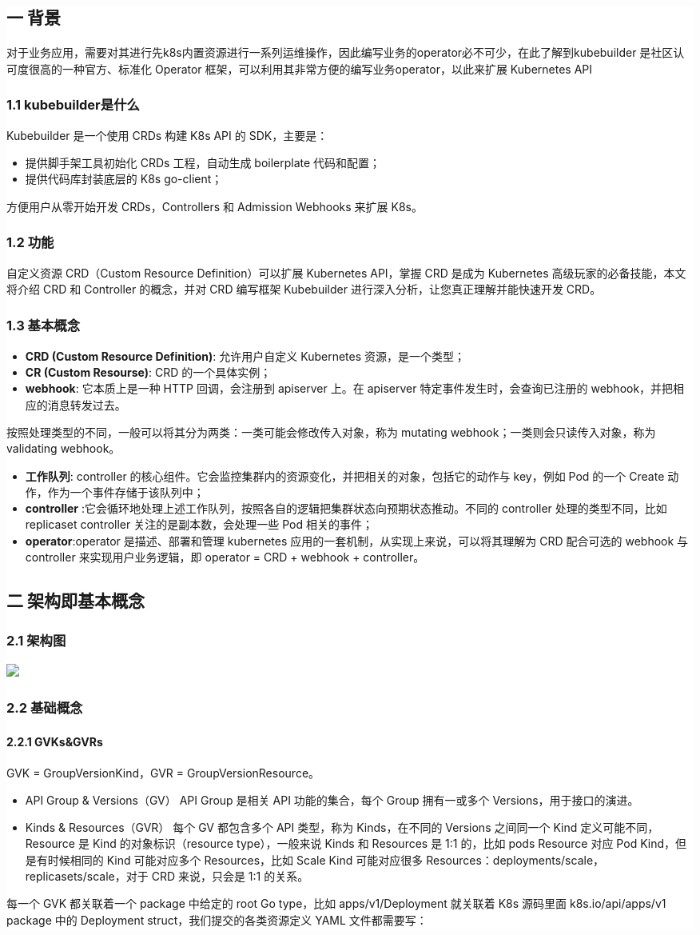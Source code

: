 ## 一 背景
对于业务应用，需要对其进行先k8s内置资源进行一系列运维操作，因此编写业务的operator必不可少，在此了解到kubebuilder 是社区认可度很高的一种官方、标准化 Operator 框架，可以利用其非常方便的编写业务operator，以此来扩展 Kubernetes API

### 1.1 kubebuilder是什么
Kubebuilder 是一个使用 CRDs 构建 K8s API 的 SDK，主要是：

* 提供脚手架工具初始化 CRDs 工程，自动生成 boilerplate 代码和配置；
* 提供代码库封装底层的 K8s go-client；

方便用户从零开始开发 CRDs，Controllers 和 Admission Webhooks 来扩展 K8s。

### 1.2 功能
自定义资源 CRD（Custom Resource Definition）可以扩展 Kubernetes API，掌握 CRD 是成为 Kubernetes 高级玩家的必备技能，本文将介绍 CRD 和 Controller 的概念，并对 CRD 编写框架 Kubebuilder 进行深入分析，让您真正理解并能快速开发 CRD。

### 1.3 基本概念

- **CRD (Custom Resource Definition)**: 允许用户自定义 Kubernetes 资源，是一个类型；
- **CR (Custom Resourse)**: CRD 的一个具体实例；
- **webhook**: 它本质上是一种 HTTP 回调，会注册到 apiserver 上。在 apiserver 特定事件发生时，会查询已注册的 webhook，并把相应的消息转发过去。

按照处理类型的不同，一般可以将其分为两类：一类可能会修改传入对象，称为 mutating webhook；一类则会只读传入对象，称为 validating webhook。

- **工作队列**: controller 的核心组件。它会监控集群内的资源变化，并把相关的对象，包括它的动作与 key，例如 Pod 的一个 Create 动作，作为一个事件存储于该队列中；
- **controller** :它会循环地处理上述工作队列，按照各自的逻辑把集群状态向预期状态推动。不同的 controller 处理的类型不同，比如 replicaset controller 关注的是副本数，会处理一些 Pod 相关的事件；
- **operator**:operator 是描述、部署和管理 kubernetes 应用的一套机制，从实现上来说，可以将其理解为 CRD 配合可选的 webhook 与 controller 来实现用户业务逻辑，即 operator = CRD + webhook + controller。

## 二 架构即基本概念

### 2.1 架构图
![](https://p3-juejin.byteimg.com/tos-cn-i-k3u1fbpfcp/89a57f198ebe4efc9d35d92cb94171c8~tplv-k3u1fbpfcp-zoom-1.image)

### 2.2 基础概念

#### 2.2.1 GVKs&GVRs
GVK = GroupVersionKind，GVR = GroupVersionResource。


* API Group & Versions（GV）
API Group 是相关 API 功能的集合，每个 Group 拥有一或多个 Versions，用于接口的演进。


* Kinds & Resources（GVR）
每个 GV 都包含多个 API 类型，称为 Kinds，在不同的 Versions 之间同一个 Kind 定义可能不同， Resource 是 Kind 的对象标识（resource type），一般来说 Kinds 和 Resources 是 1:1 的，比如 pods Resource 对应 Pod Kind，但是有时候相同的 Kind 可能对应多个 Resources，比如 Scale Kind 可能对应很多 Resources：deployments/scale，replicasets/scale，对于 CRD 来说，只会是 1:1 的关系。

每一个 GVK 都关联着一个 package 中给定的 root Go type，比如 apps/v1/Deployment 就关联着 K8s 源码里面 k8s.io/api/apps/v1 package 中的 Deployment struct，我们提交的各类资源定义 YAML 文件都需要写：
